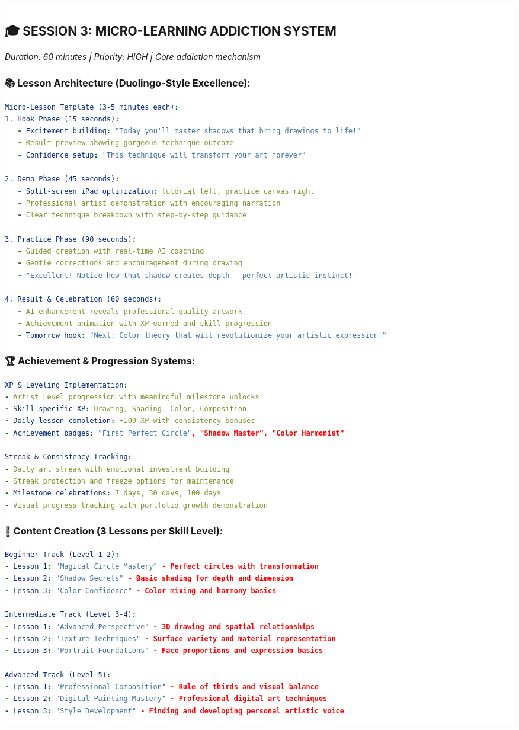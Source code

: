 
---

## 🎓 **SESSION 3: MICRO-LEARNING ADDICTION SYSTEM**
*Duration: 60 minutes | Priority: HIGH | Core addiction mechanism*

### **📚 Lesson Architecture (Duolingo-Style Excellence):**
```yaml
Micro-Lesson Template (3-5 minutes each):
1. Hook Phase (15 seconds):
   - Excitement building: "Today you'll master shadows that bring drawings to life!"
   - Result preview showing gorgeous technique outcome
   - Confidence setup: "This technique will transform your art forever"

2. Demo Phase (45 seconds):
   - Split-screen iPad optimization: tutorial left, practice canvas right
   - Professional artist demonstration with encouraging narration
   - Clear technique breakdown with step-by-step guidance

3. Practice Phase (90 seconds):
   - Guided creation with real-time AI coaching
   - Gentle corrections and encouragement during drawing
   - "Excellent! Notice how that shadow creates depth - perfect artistic instinct!"

4. Result & Celebration (60 seconds):
   - AI enhancement reveals professional-quality artwork
   - Achievement animation with XP earned and skill progression
   - Tomorrow hook: "Next: Color theory that will revolutionize your artistic expression!"
```

### **🏆 Achievement & Progression Systems:**
```yaml
XP & Leveling Implementation:
- Artist Level progression with meaningful milestone unlocks
- Skill-specific XP: Drawing, Shading, Color, Composition
- Daily lesson completion: +100 XP with consistency bonuses
- Achievement badges: "First Perfect Circle", "Shadow Master", "Color Harmonist"

Streak & Consistency Tracking:
- Daily art streak with emotional investment building
- Streak protection and freeze options for maintenance
- Milestone celebrations: 7 days, 30 days, 100 days
- Visual progress tracking with portfolio growth demonstration
```

### **📖 Content Creation (3 Lessons per Skill Level):**
```yaml
Beginner Track (Level 1-2):
- Lesson 1: "Magical Circle Mastery" - Perfect circles with transformation
- Lesson 2: "Shadow Secrets" - Basic shading for depth and dimension  
- Lesson 3: "Color Confidence" - Color mixing and harmony basics

Intermediate Track (Level 3-4):
- Lesson 1: "Advanced Perspective" - 3D drawing and spatial relationships
- Lesson 2: "Texture Techniques" - Surface variety and material representation
- Lesson 3: "Portrait Foundations" - Face proportions and expression basics

Advanced Track (Level 5):
- Lesson 1: "Professional Composition" - Rule of thirds and visual balance
- Lesson 2: "Digital Painting Mastery" - Professional digital art techniques
- Lesson 3: "Style Development" - Finding and developing personal artistic voice
```

---